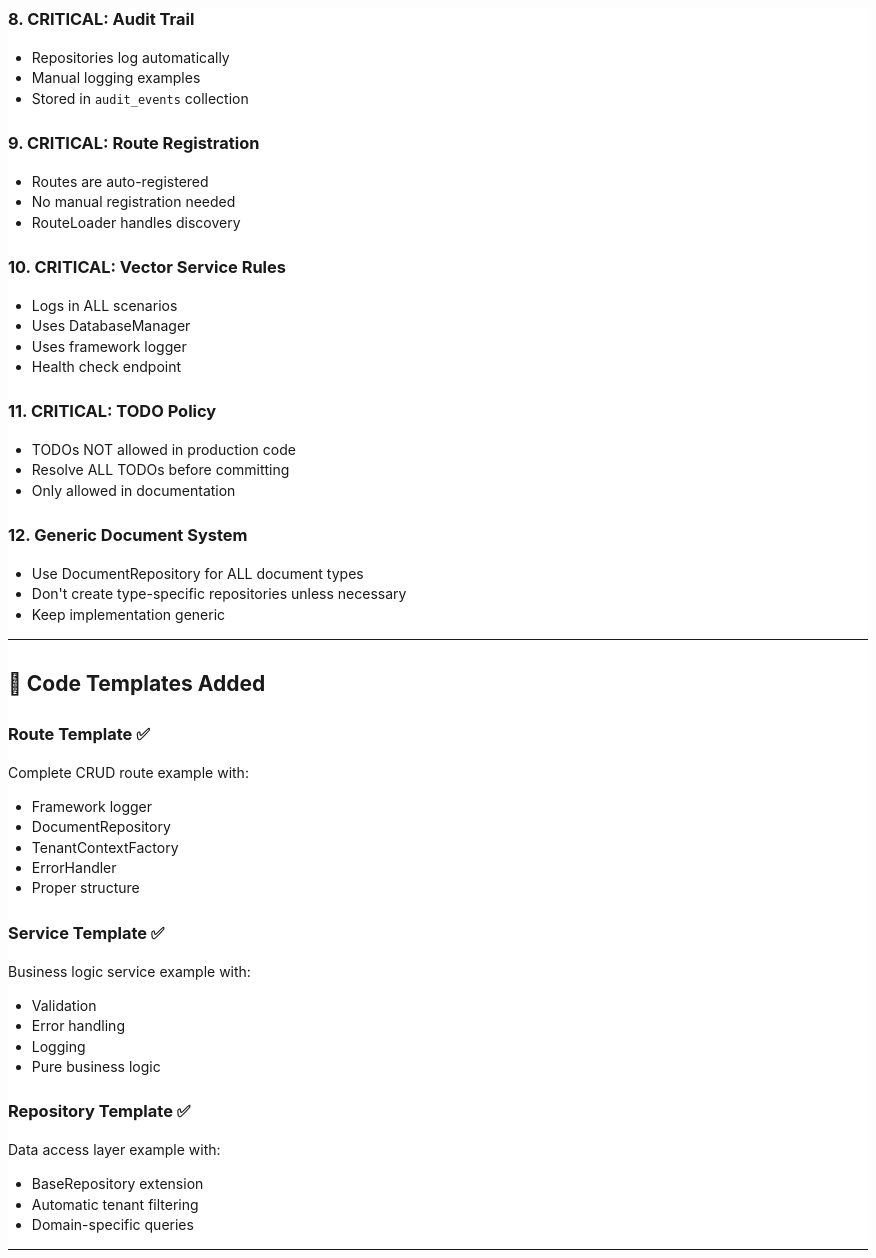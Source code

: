 ### **8. CRITICAL: Audit Trail**
- Repositories log automatically
- Manual logging examples
- Stored in `audit_events` collection

### **9. CRITICAL: Route Registration**
- Routes are auto-registered
- No manual registration needed
- RouteLoader handles discovery

### **10. CRITICAL: Vector Service Rules**
- Logs in ALL scenarios
- Uses DatabaseManager
- Uses framework logger
- Health check endpoint

### **11. CRITICAL: TODO Policy**
- TODOs NOT allowed in production code
- Resolve ALL TODOs before committing
- Only allowed in documentation

### **12. Generic Document System**
- Use DocumentRepository for ALL document types
- Don't create type-specific repositories unless necessary
- Keep implementation generic

---

## 📝 **Code Templates Added**

### **Route Template** ✅
Complete CRUD route example with:
- Framework logger
- DocumentRepository
- TenantContextFactory
- ErrorHandler
- Proper structure

### **Service Template** ✅
Business logic service example with:
- Validation
- Error handling
- Logging
- Pure business logic

### **Repository Template** ✅
Data access layer example with:
- BaseRepository extension
- Automatic tenant filtering
- Domain-specific queries

---